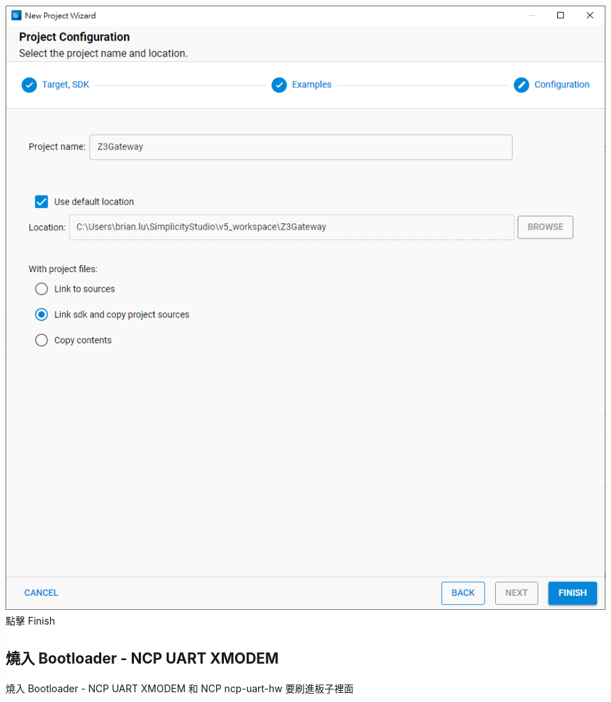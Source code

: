 ![](/images/HyKZ9J7p.png)
點擊 Finish

## 燒入 Bootloader - NCP UART XMODEM
燒入 Bootloader - NCP UART XMODEM 和 NCP ncp-uart-hw 要刷進板子裡面